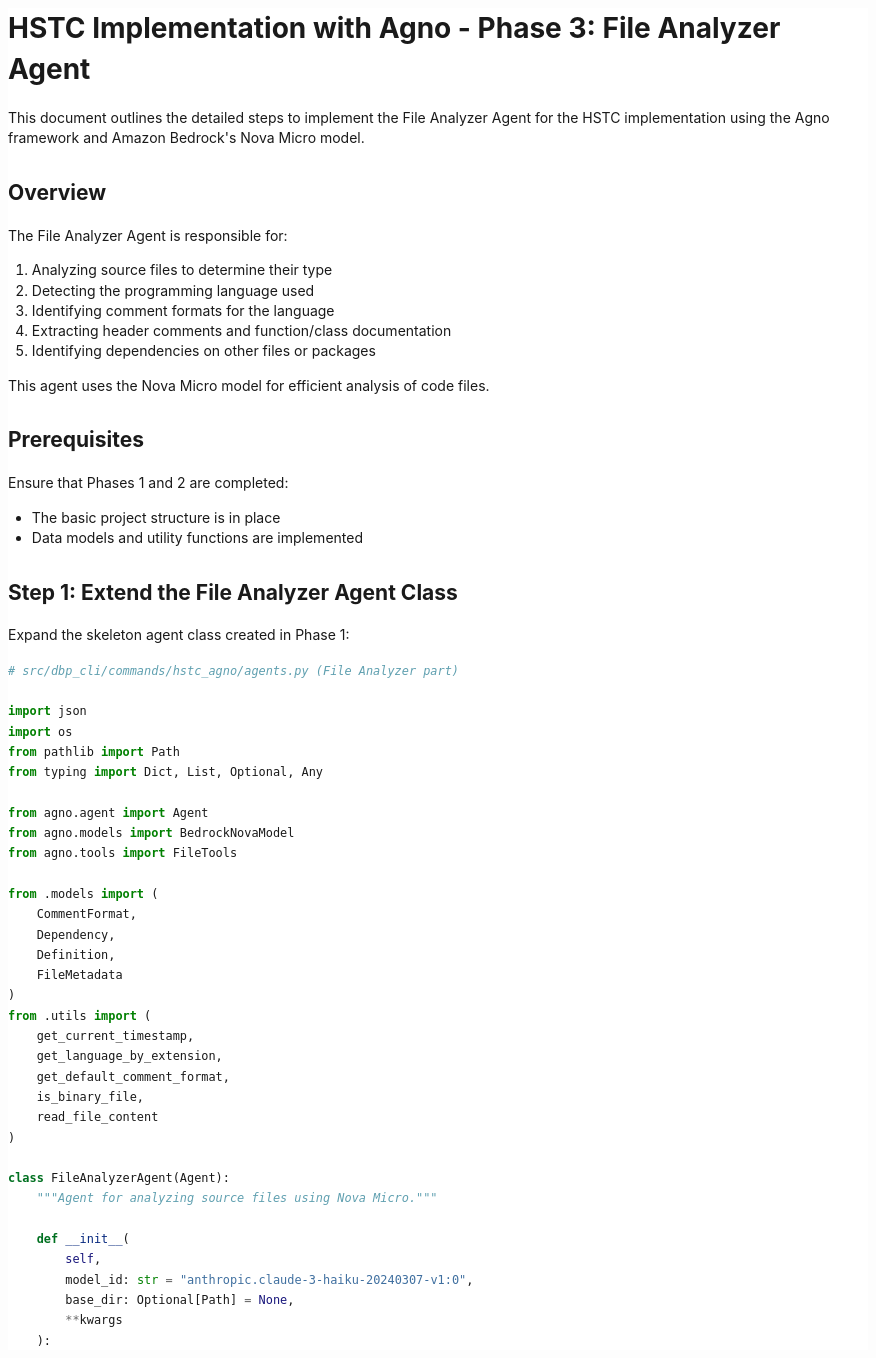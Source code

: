 # HSTC Implementation with Agno - Phase 3: File Analyzer Agent

This document outlines the detailed steps to implement the File Analyzer Agent for the HSTC implementation using the Agno framework and Amazon Bedrock's Nova Micro model.

## Overview

The File Analyzer Agent is responsible for:

1. Analyzing source files to determine their type
2. Detecting the programming language used
3. Identifying comment formats for the language
4. Extracting header comments and function/class documentation
5. Identifying dependencies on other files or packages

This agent uses the Nova Micro model for efficient analysis of code files.

## Prerequisites

Ensure that Phases 1 and 2 are completed:
- The basic project structure is in place
- Data models and utility functions are implemented

## Step 1: Extend the File Analyzer Agent Class

Expand the skeleton agent class created in Phase 1:

```python
# src/dbp_cli/commands/hstc_agno/agents.py (File Analyzer part)

import json
import os
from pathlib import Path
from typing import Dict, List, Optional, Any

from agno.agent import Agent
from agno.models import BedrockNovaModel
from agno.tools import FileTools

from .models import (
    CommentFormat,
    Dependency,
    Definition,
    FileMetadata
)
from .utils import (
    get_current_timestamp,
    get_language_by_extension,
    get_default_comment_format,
    is_binary_file,
    read_file_content
)

class FileAnalyzerAgent(Agent):
    """Agent for analyzing source files using Nova Micro."""
    
    def __init__(
        self,
        model_id: str = "anthropic.claude-3-haiku-20240307-v1:0",
        base_dir: Optional[Path] = None,
        **kwargs
    ):
```
